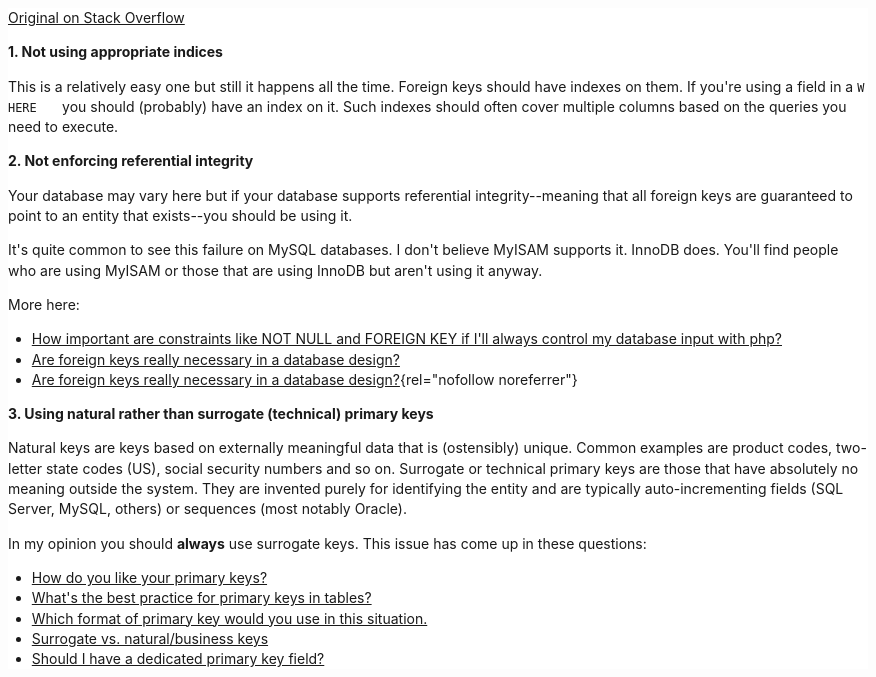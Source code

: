 [Original on Stack Overflow](https://stackoverflow.com/a/621891)

**1. Not using appropriate indices**

This is a relatively easy one but still it happens all the time. Foreign
keys should have indexes on them. If you\'re using a field in a
`WHERE   ` you should (probably) have an index on it. Such indexes
should often cover multiple columns based on the queries you need to
execute.

**2. Not enforcing referential integrity**

Your database may vary here but if your database supports referential
integrity\--meaning that all foreign keys are guaranteed to point to an
entity that exists\--you should be using it.

It\'s quite common to see this failure on MySQL databases. I don\'t
believe MyISAM supports it. InnoDB does. You\'ll find people who are
using MyISAM or those that are using InnoDB but aren\'t using it anyway.

More here:

-   [How important are constraints like NOT NULL and FOREIGN KEY if I'll
    always control my database input with
    php?](https://stackoverflow.com/questions/382309/how-important-are-constraints-like-not-null-and-foreign-key-if-ill-always-contr)
-   [Are foreign keys really necessary in a database
    design?](https://stackoverflow.com/questions/18717/are-foreign-keys-really-necessary-in-a-database-design)
-   [Are foreign keys really necessary in a database
    design?](http://www.diovo.com/2008/08/are-foreign-keys-really-necessary-in-a-database-design/){rel="nofollow noreferrer"}

**3. Using natural rather than surrogate (technical) primary keys**

Natural keys are keys based on externally meaningful data that is
(ostensibly) unique. Common examples are product codes, two-letter state
codes (US), social security numbers and so on. Surrogate or technical
primary keys are those that have absolutely no meaning outside the
system. They are invented purely for identifying the entity and are
typically auto-incrementing fields (SQL Server, MySQL, others) or
sequences (most notably Oracle).

In my opinion you should **always** use surrogate keys. This issue has
come up in these questions:

-   [How do you like your primary
    keys?](https://stackoverflow.com/questions/404040/how-do-you-like-your-primary-keys)
-   [What\'s the best practice for primary keys in
    tables?](https://stackoverflow.com/questions/337503/whats-the-best-practice-for-primary-keys-in-tables)
-   [Which format of primary key would you use in this
    situation.](https://stackoverflow.com/questions/506164/which-format-of-primary-key-would-you-use-in-this-situation)
-   [Surrogate vs. natural/business
    keys](https://stackoverflow.com/questions/63090/surrogate-vs-natural-business-keys)
-   [Should I have a dedicated primary key
    field?](https://stackoverflow.com/questions/166750/should-i-have-a-dedicated-primary-key-field)
